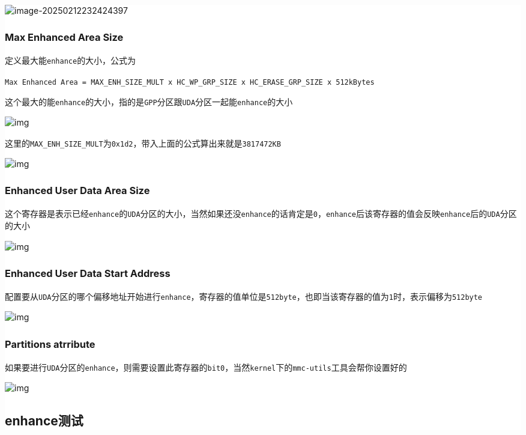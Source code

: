 ![image-20250212232424397](https://raw.githubusercontent.com/copyright1999/image-typora-markdown/main/emmc_enhance/image-20250212232424397.png)







### Max Enhanced Area Size

定义最大能`enhance`的大小，公式为

```bash
Max Enhanced Area = MAX_ENH_SIZE_MULT x HC_WP_GRP_SIZE x HC_ERASE_GRP_SIZE x 512kBytes 
```

这个最大的能`enhance`的大小，指的是`GPP`分区跟`UDA`分区一起能`enhance`的大小

![img](https://raw.githubusercontent.com/copyright1999/image-typora-markdown/main/emmc_enhance/1737211053104-61.png)



这里的`MAX_ENH_SIZE_MULT`为`0x1d2`，带入上面的公式算出来就是`3817472KB`

![img](https://raw.githubusercontent.com/copyright1999/image-typora-markdown/main/emmc_enhance/1737211313476-76.png)







### Enhanced User Data Area Size

这个寄存器是表示已经`enhance`的`UDA`分区的大小，当然如果还没`enhance`的话肯定是`0`，`enhance`后该寄存器的值会反映`enhance`后的`UDA`分区的大小

![img](https://raw.githubusercontent.com/copyright1999/image-typora-markdown/main/emmc_enhance/1737211079639-64.png)





### Enhanced User Data Start Address

配置要从`UDA`分区的哪个偏移地址开始进行`enhance`，寄存器的值单位是`512byte`，也即当该寄存器的值为`1`时，表示偏移为`512byte`

![img](https://raw.githubusercontent.com/copyright1999/image-typora-markdown/main/emmc_enhance/1737211095918-67.png)





### Partitions atrribute

如果要进行`UDA`分区的`enhance`，则需要设置此寄存器的`bit0`，当然`kernel`下的`mmc-utils`工具会帮你设置好的

![img](https://raw.githubusercontent.com/copyright1999/image-typora-markdown/main/emmc_enhance/1737211105660-70.png)







## enhance测试
